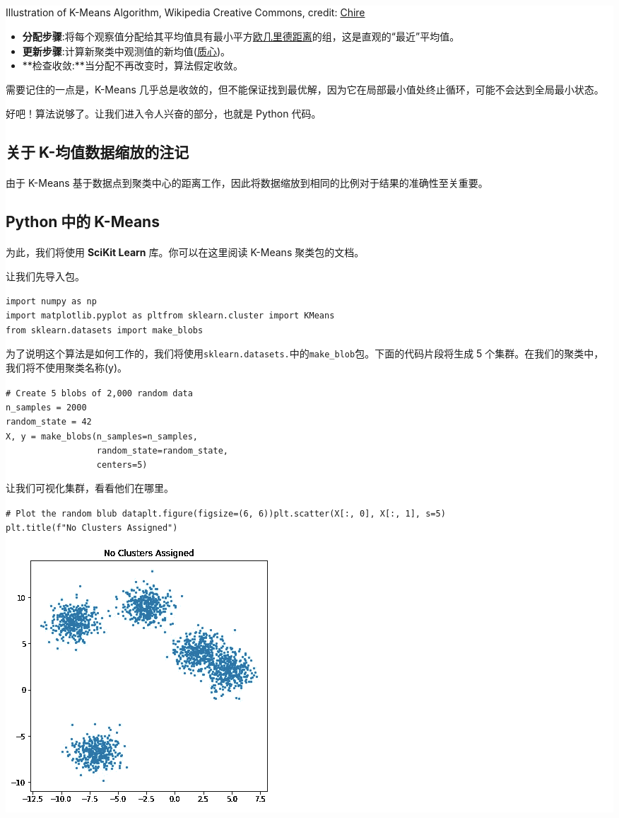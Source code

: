 Illustration of K-Means Algorithm, Wikipedia Creative Commons, credit: [Chire](https://commons.wikimedia.org/wiki/User:Chire)

*   **分配步骤**:将每个观察值分配给其平均值具有最小平方[欧几里德距离](https://en.wikipedia.org/wiki/Euclidean_distance)的组，这是直观的“最近”平均值。
*   **更新步骤**:计算新聚类中观测值的新均值([质心](https://en.wikipedia.org/wiki/Centroids))。
*   **检查收敛:**当分配不再改变时，算法假定收敛。

需要记住的一点是，K-Means 几乎总是收敛的，但不能保证找到最优解，因为它在局部最小值处终止循环，可能不会达到全局最小状态。

好吧！算法说够了。让我们进入令人兴奋的部分，也就是 Python 代码。

## 关于 K-均值数据缩放的注记

由于 K-Means 基于数据点到聚类中心的距离工作，因此将数据缩放到相同的比例对于结果的准确性至关重要。

## Python 中的 K-Means

为此，我们将使用 **SciKit Learn** 库。你可以在这里阅读 K-Means 聚类包的文档。

让我们先导入包。

```
import numpy as np
import matplotlib.pyplot as pltfrom sklearn.cluster import KMeans
from sklearn.datasets import make_blobs
```

为了说明这个算法是如何工作的，我们将使用`sklearn.datasets.`中的`make_blob`包。下面的代码片段将生成 5 个集群。在我们的聚类中，我们将不使用聚类名称(y)。

```
# Create 5 blobs of 2,000 random data
n_samples = 2000
random_state = 42
X, y = make_blobs(n_samples=n_samples, 
                  random_state=random_state, 
                  centers=5)
```

让我们可视化集群，看看他们在哪里。

```
# Plot the random blub dataplt.figure(figsize=(6, 6))plt.scatter(X[:, 0], X[:, 1], s=5)
plt.title(f"No Clusters Assigned")
```

![](img/a2b8de9462d1aeb8f0d85a15c6f0ac25.png)
